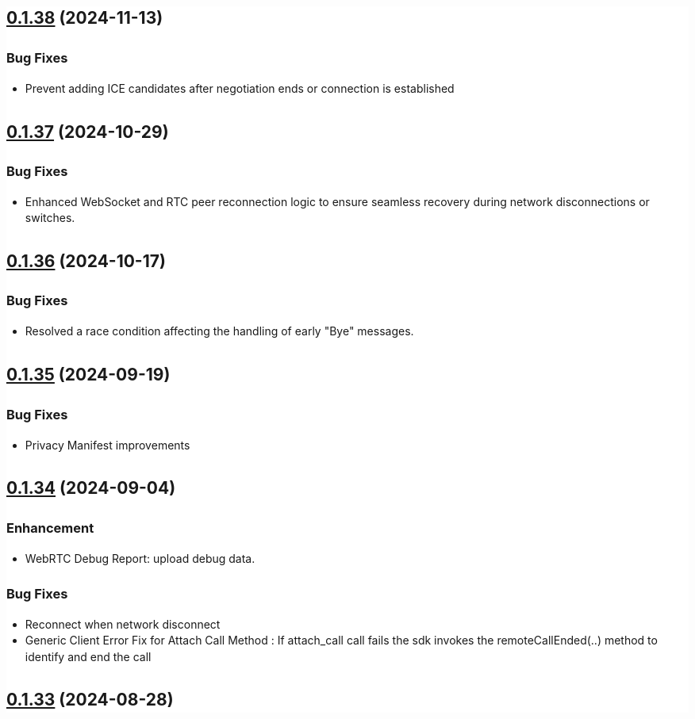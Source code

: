 
## [0.1.38](https://github.com/team-telnyx/telnyx-webrtc-ios/releases/tag/0.1.38) (2024-11-13)

### Bug Fixes
- Prevent adding ICE candidates after negotiation ends or connection is established


## [0.1.37](https://github.com/team-telnyx/telnyx-webrtc-ios/releases/tag/0.1.37) (2024-10-29)

### Bug Fixes

- Enhanced WebSocket and RTC peer reconnection logic to ensure seamless recovery during network disconnections or switches.


## [0.1.36](https://github.com/team-telnyx/telnyx-webrtc-ios/releases/tag/0.1.36) (2024-10-17)

### Bug Fixes

- Resolved a race condition affecting the handling of early "Bye" messages.


## [0.1.35](https://github.com/team-telnyx/telnyx-webrtc-ios/releases/tag/0.1.35) (2024-09-19)

### Bug Fixes

- Privacy Manifest improvements


## [0.1.34](https://github.com/team-telnyx/telnyx-webrtc-ios/releases/tag/0.1.34) (2024-09-04)

### Enhancement

- WebRTC Debug Report: upload debug data.

### Bug Fixes

- Reconnect when network disconnect
- Generic Client Error Fix for Attach Call Method : If attach_call call fails the sdk invokes the remoteCallEnded(..) method to identify and end the call



## [0.1.33](https://github.com/team-telnyx/telnyx-webrtc-ios/releases/tag/0.1.33) (2024-08-28)
